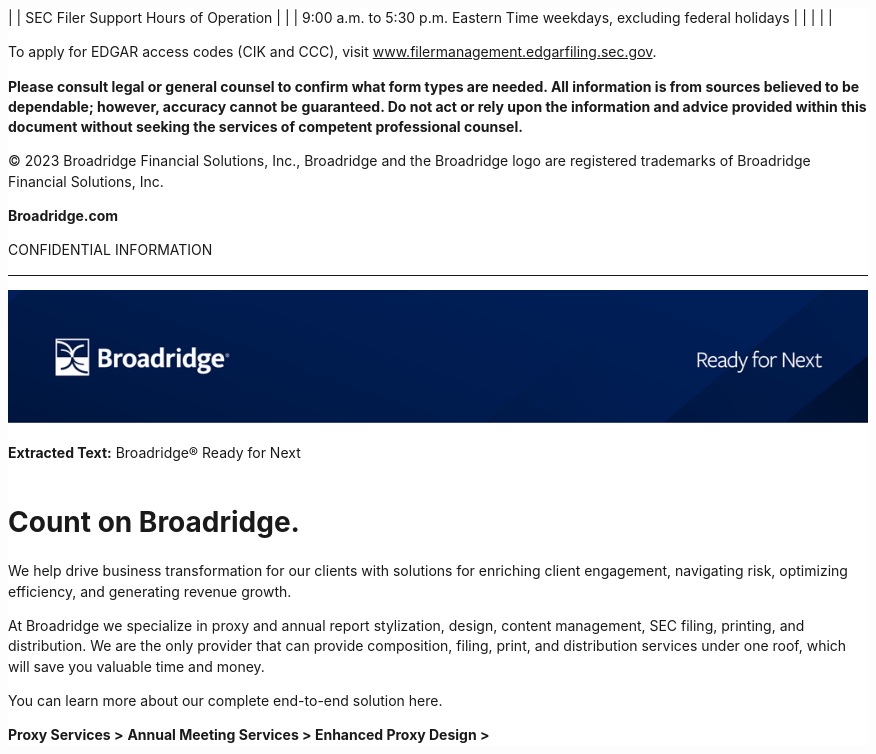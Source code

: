 |                     | SEC Filer Support Hours of Operation        |    |    | 9:00 a.m. to 5:30 p.m. Eastern Time weekdays, excluding federal holidays |    |                                                                                                        |                                                    |    |


To apply for EDGAR access codes (CIK and CCC), visit www.filermanagement.edgarfiling.sec.gov.

**Please consult legal or general counsel to confirm what form types are needed. All information is from sources believed to be dependable; however, accuracy cannot be**
**guaranteed. Do not act or rely upon the information and advice provided within this document without seeking the services of competent professional counsel.**


© 2023 Broadridge Financial Solutions, Inc., Broadridge and the Broadridge
logo are registered trademarks of Broadridge Financial Solutions, Inc.


**Broadridge.com**

CONFIDENTIAL INFORMATION



---

![](images/reporting.pdf-4-0.png)

**Extracted Text:**
Broadridge®
Ready for Next

# Count on Broadridge.

We help drive business transformation for our clients with solutions for enriching client engagement, navigating risk, optimizing
efficiency, and generating revenue growth.

At Broadridge we specialize in proxy and annual report stylization, design, content management, SEC filing, printing, and
distribution. We are the only provider that can provide composition, filing, print, and distribution services under one roof,
which will save you valuable time and money.

You can learn more about our complete end-to-end solution here.

**Proxy Services >** **Annual Meeting Services > Enhanced Proxy Design >**
